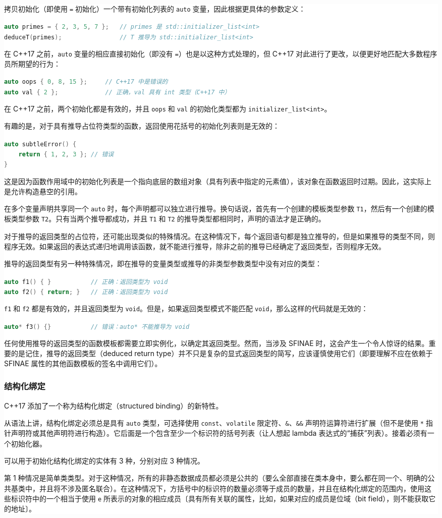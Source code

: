 拷贝初始化（即使用 `=` 初始化）一个带有初始化列表的 `auto` 变量，因此根据更具体的参数定义：

```c++
auto primes = { 2, 3, 5, 7 };   // primes 是 std::initializer_list<int>
deduceT(primes);                // T 推导为 std::initializer_list<int>
```

在 C++17 之前，`auto` 变量的相应直接初始化（即没有 `=`）也是以这种方式处理的，但 C++17 对此进行了更改，以便更好地匹配大多数程序员所期望的行为：

```c++
auto oops { 0, 8, 15 };     // C++17 中是错误的
auto val { 2 };             // 正确，val 具有 int 类型（C++17 中）
```

在 C++17 之前，两个初始化都是有效的，并且 `oops` 和 `val` 的初始化类型都为 `initializer_list<int>`。

有趣的是，对于具有推导占位符类型的函数，返回使用花括号的初始化列表则是无效的：

```c++
auto subtleError() {
    return { 1, 2, 3 }; // 错误
}
```

这是因为函数作用域中的初始化列表是一个指向底层的数组对象（具有列表中指定的元素值），该对象在函数返回时过期。因此，这实际上是允许构造悬空的引用。

在多个变量声明共享同一个 `auto` 时，每个声明都可以独立进行推导。换句话说，首先有一个创建的模板类型参数 `T1`，然后有一个创建的模板类型参数 `T2`。只有当两个推导都成功，并且 `T1` 和 `T2` 的推导类型都相同时，声明的语法才是正确的。

对于推导的返回类型的占位符，还可能出现类似的特殊情况。在这种情况下，每个返回语句都是独立推导的，但是如果推导的类型不同，则程序无效。如果返回的表达式递归地调用该函数，就不能进行推导，除非之前的推导已经确定了返回类型，否则程序无效。

推导的返回类型有另一种特殊情况，即在推导的变量类型或推导的非类型参数类型中没有对应的类型：

```c++
auto f1() { }           // 正确：返回类型为 void
auto f2() { return; }   // 正确：返回类型为 void
```

`f1` 和 `f2` 都是有效的，并且返回类型为 `void`。但是，如果返回类型模式不能匹配 `void`，那么这样的代码就是无效的：

```c++
auto* f3() {}           // 错误：auto* 不能推导为 void
```

任何使用推导的返回类型的函数模板都需要立即实例化，以确定其返回类型。然而，当涉及 SFINAE 时，这会产生一个令人惊讶的结果。重要的是记住，推导的返回类型（deduced return type）并不只是复杂的显式返回类型的简写，应该谨慎使用它们（即要理解不应在依赖于 SFINAE 属性的其他函数模板的签名中调用它们）。

### 结构化绑定

C++17 添加了一个称为结构化绑定（structured binding）的新特性。

从语法上讲，结构化绑定必须总是具有 `auto` 类型，可选择使用 `const`、`volatile` 限定符、`&`、`&&` 声明符运算符进行扩展（但不是使用 `*` 指针声明符或其他声明符进行构造）。它后面是一个包含至少一个标识符的括号列表（让人想起 lambda 表达式的“捕获”列表）。接着必须有一个初始化器。

可以用于初始化结构化绑定的实体有 3 种，分别对应 3 种情况。

第 1 种情况是简单类类型。对于这种情况，所有的非静态数据成员都必须是公共的（要么全部直接在类本身中，要么都在同一个、明确的公共基类中，并且将不涉及匿名联合）。在这种情况下，方括号中的标识符的数量必须等于成员的数量，并且在结构化绑定的范围内，使用这些标识符中的一个相当于使用 `e` 所表示的对象的相应成员〔具有所有关联的属性，比如，如果对应的成员是位域（bit field），则不能获取它的地址〕。
